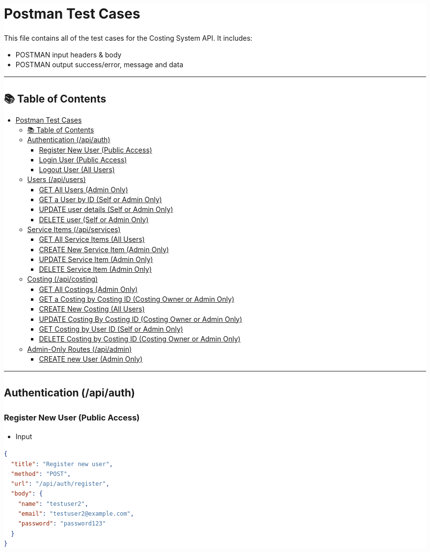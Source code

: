 # Postman Test Cases

This file contains all of the test cases for the Costing System API.
It includes:

- POSTMAN input headers & body
- POSTMAN output success/error, message and data

---

## 📚 Table of Contents

- [Postman Test Cases](#postman-test-cases)
  - [📚 Table of Contents](#-table-of-contents)
  - [Authentication (/api/auth)](#authentication-apiauth)
    - [Register New User (Public Access)](#register-new-user-public-access)
    - [Login User (Public Access)](#login-user-public-access)
    - [Logout User (All Users)](#logout-user-all-users)
  - [Users (/api/users)](#users-apiusers)
    - [GET All Users (Admin Only)](#get-all-users-admin-only)
    - [GET a User by ID (Self or Admin Only)](#get-a-user-by-id-self-or-admin-only)
    - [UPDATE user details (Self or Admin Only)](#update-user-details-self-or-admin-only)
    - [DELETE user (Self or Admin Only)](#delete-user-self-or-admin-only)
  - [Service Items (/api/services)](#service-items-apiservices)
    - [GET All Service Items (All Users)](#get-all-service-items-all-users)
    - [CREATE New Service Item (Admin Only)](#create-new-service-item-admin-only)
    - [UPDATE Service Item (Admin Only)](#update-service-item-admin-only)
    - [DELETE Service Item (Admin Only)](#delete-service-item-admin-only)
  - [Costing (/api/costing)](#costing-apicosting)
    - [GET All Costings (Admin Only)](#get-all-costings-admin-only)
    - [GET a Costing by Costing ID (Costing Owner or Admin Only)](#get-a-costing-by-costing-id-costing-owner-or-admin-only)
    - [CREATE New Costing (All Users)](#create-new-costing-all-users)
    - [UPDATE Costing By Costing ID (Costing Owner or Admin Only)](#update-costing-by-costing-id-costing-owner-or-admin-only)
    - [GET Costing by User ID (Self or Admin Only)](#get-costing-by-user-id-self-or-admin-only)
    - [DELETE Costing by Costing ID (Costing Owner or Admin Only)](#delete-costing-by-costing-id-costing-owner-or-admin-only)
  - [Admin-Only Routes (/api/admin)](#admin-only-routes-apiadmin)
    - [CREATE new User (Admin Only)](#create-new-user-admin-only)

---

## Authentication (/api/auth)

### Register New User (Public Access)

- Input

```json
{
  "title": "Register new user",
  "method": "POST",
  "url": "/api/auth/register",
  "body": {
    "name": "testuser2",
    "email": "testuser2@example.com",
    "password": "password123"
  }
}
```

